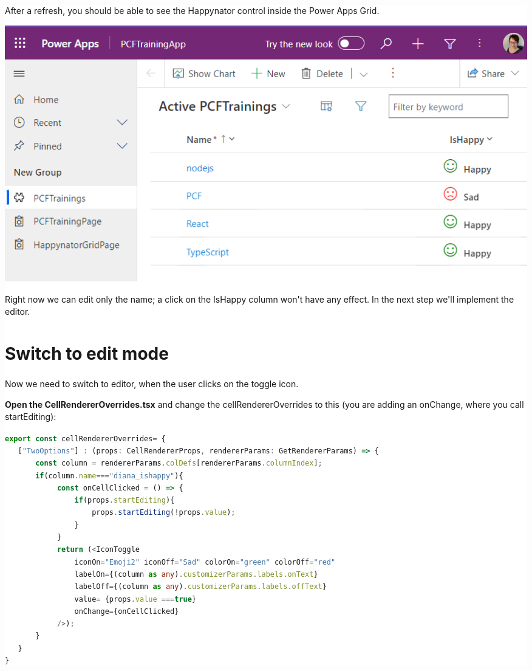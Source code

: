 After a refresh, you should be able to see the Happynator control inside the Power Apps Grid.

![alt text](./Images/image-7.png)

Right now we can edit only the name; a click on the IsHappy column won't have any effect. In the next step we'll implement the editor.

# Switch to edit mode

Now we need to switch to editor, when the user clicks on the toggle icon.

**Open the CellRendererOverrides.tsx** and change the cellRendererOverrides to this (you are adding an onChange, where you call startEditing):
```typescript
export const cellRendererOverrides= {
   ["TwoOptions"] : (props: CellRendererProps, rendererParams: GetRendererParams) => {
       const column = rendererParams.colDefs[rendererParams.columnIndex];
       if(column.name==="diana_ishappy"){      
            const onCellClicked = () => {
                if(props.startEditing){
                    props.startEditing(!props.value);
                }
            }             
            return (<IconToggle 
                iconOn="Emoji2" iconOff="Sad" colorOn="green" colorOff="red"
                labelOn={(column as any).customizerParams.labels.onText}
                labelOff={(column as any).customizerParams.labels.offText}
                value= {props.value ===true}            
                onChange={onCellClicked}  
            />);
       }
   }
}
```
